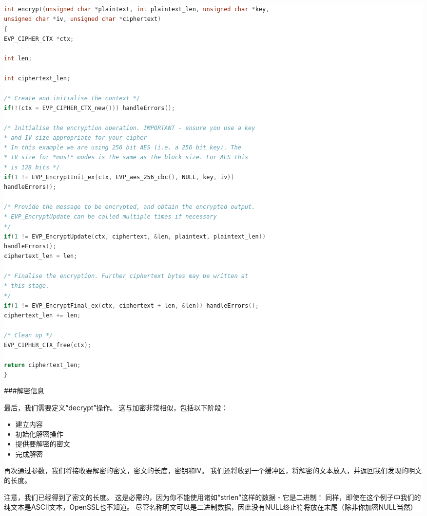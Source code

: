
```c
int encrypt(unsigned char *plaintext, int plaintext_len, unsigned char *key,
unsigned char *iv, unsigned char *ciphertext)
{
EVP_CIPHER_CTX *ctx;

int len;

int ciphertext_len;

/* Create and initialise the context */
if(!(ctx = EVP_CIPHER_CTX_new())) handleErrors();

/* Initialise the encryption operation. IMPORTANT - ensure you use a key
* and IV size appropriate for your cipher
* In this example we are using 256 bit AES (i.e. a 256 bit key). The
* IV size for *most* modes is the same as the block size. For AES this
* is 128 bits */
if(1 != EVP_EncryptInit_ex(ctx, EVP_aes_256_cbc(), NULL, key, iv))
handleErrors();

/* Provide the message to be encrypted, and obtain the encrypted output.
* EVP_EncryptUpdate can be called multiple times if necessary
*/
if(1 != EVP_EncryptUpdate(ctx, ciphertext, &len, plaintext, plaintext_len))
handleErrors();
ciphertext_len = len;

/* Finalise the encryption. Further ciphertext bytes may be written at
* this stage.
*/
if(1 != EVP_EncryptFinal_ex(ctx, ciphertext + len, &len)) handleErrors();
ciphertext_len += len;

/* Clean up */
EVP_CIPHER_CTX_free(ctx);

return ciphertext_len;
}
```

###解密信息

最后，我们需要定义“decrypt”操作。 这与加密非常相似，包括以下阶段：

* 建立内容
* 初始化解密操作
* 提供要解密的密文
* 完成解密

再次通过参数，我们将接收要解密的密文，密文的长度，密钥和IV。 我们还将收到一个缓冲区，将解密的文本放入，并返回我们发现的明文的长度。

注意，我们已经得到了密文的长度。 这是必需的，因为你不能使用诸如“strlen”这样的数据 - 它是二进制！ 同样，即使在这个例子中我们的纯文本是ASCII文本，OpenSSL也不知道。 尽管名称明文可以是二进制数据，因此没有NULL终止符将放在末尾（除非你加密NULL当然）
